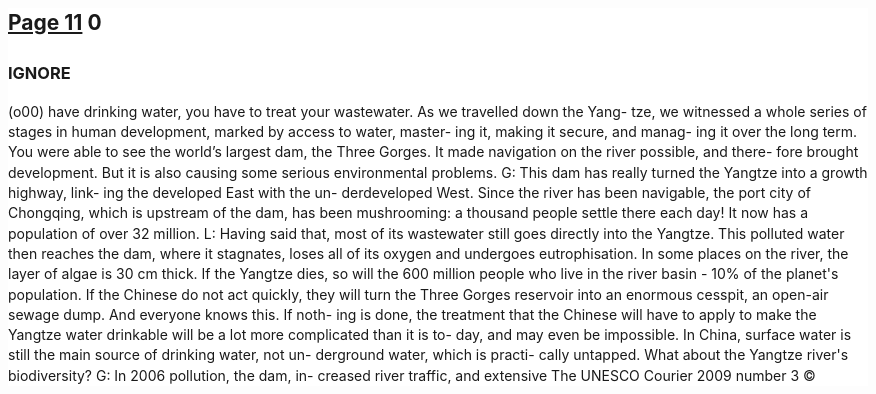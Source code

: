 ## [Page 11](https://demo.humlab.umu.se/courier/185900eng.pdf#page=11) 0

### IGNORE

  
(o00) 
have drinking water, you have to 
treat your wastewater. 
As we travelled down the Yang- 
tze, we witnessed a whole series 
of stages in human development, 
marked by access to water, master- 
ing it, making it secure, and manag- 
ing it over the long term. 
You were able to see the 
world’s largest dam, the Three 
Gorges. It made navigation on 
the river possible, and there- 
fore brought development. But 
it is also causing some serious 
environmental problems. 
G: This dam has really turned the 
Yangtze into a growth highway, link- 
ing the developed East with the un- 
derdeveloped West. Since the river 
has been navigable, the port city of 
Chongqing, which is upstream of 
the dam, has been mushrooming: a 
thousand people settle there each 
day! It now has a population of over 
32 million. 
L: Having said that, most of its 
wastewater still goes directly into 
the Yangtze. This polluted water 
then reaches the dam, where it 
stagnates, loses all of its oxygen 
and undergoes eutrophisation. In 
some places on the river, the layer 
of algae is 30 cm thick. 
If the Yangtze dies, so will the 
600 million people who live in the 
river basin - 10% of the planet's 
population. If the Chinese do not 
act quickly, they will turn the Three 
Gorges reservoir into an enormous 
cesspit, an open-air sewage dump. 
And everyone knows this. If noth- 
ing is done, the treatment that the 
Chinese will have to apply to make 
the Yangtze water drinkable will be 
a lot more complicated than it is to- 
day, and may even be impossible. In 
China, surface water is still the main 
source of drinking water, not un- 
derground water, which is practi- 
cally untapped. 
What about the Yangtze river's 
biodiversity? 
G: In 2006 pollution, the dam, in- 
creased river traffic, and extensive 
The UNESCO Courier 2009 number 3 
© 